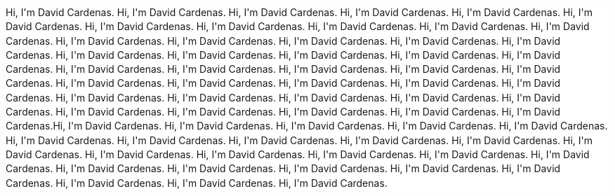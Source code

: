 Hi, I'm David Cardenas.
Hi, I'm David Cardenas.
Hi, I'm David Cardenas.
Hi, I'm David Cardenas.
Hi, I'm David Cardenas.
Hi, I'm David Cardenas.
Hi, I'm David Cardenas.
Hi, I'm David Cardenas.
Hi, I'm David Cardenas.
Hi, I'm David Cardenas.
Hi, I'm David Cardenas.
Hi, I'm David Cardenas.
Hi, I'm David Cardenas.
Hi, I'm David Cardenas.
Hi, I'm David Cardenas.
Hi, I'm David Cardenas.
Hi, I'm David Cardenas.
Hi, I'm David Cardenas.
Hi, I'm David Cardenas.
Hi, I'm David Cardenas.
Hi, I'm David Cardenas.
Hi, I'm David Cardenas.
Hi, I'm David Cardenas.
Hi, I'm David Cardenas.
Hi, I'm David Cardenas.
Hi, I'm David Cardenas.
Hi, I'm David Cardenas.
Hi, I'm David Cardenas.
Hi, I'm David Cardenas.
Hi, I'm David Cardenas.
Hi, I'm David Cardenas.
Hi, I'm David Cardenas.
Hi, I'm David Cardenas.
Hi, I'm David Cardenas.
Hi, I'm David Cardenas.
Hi, I'm David Cardenas.
Hi, I'm David Cardenas.
Hi, I'm David Cardenas.
Hi, I'm David Cardenas.
Hi, I'm David Cardenas.
Hi, I'm David Cardenas.Hi, I'm David Cardenas.
Hi, I'm David Cardenas.
Hi, I'm David Cardenas.
Hi, I'm David Cardenas.
Hi, I'm David Cardenas.
Hi, I'm David Cardenas.
Hi, I'm David Cardenas.
Hi, I'm David Cardenas.
Hi, I'm David Cardenas.
Hi, I'm David Cardenas.
Hi, I'm David Cardenas.
Hi, I'm David Cardenas.
Hi, I'm David Cardenas.
Hi, I'm David Cardenas.
Hi, I'm David Cardenas.
Hi, I'm David Cardenas.
Hi, I'm David Cardenas.
Hi, I'm David Cardenas.
Hi, I'm David Cardenas.
Hi, I'm David Cardenas.
Hi, I'm David Cardenas.
Hi, I'm David Cardenas.
Hi, I'm David Cardenas.
Hi, I'm David Cardenas.